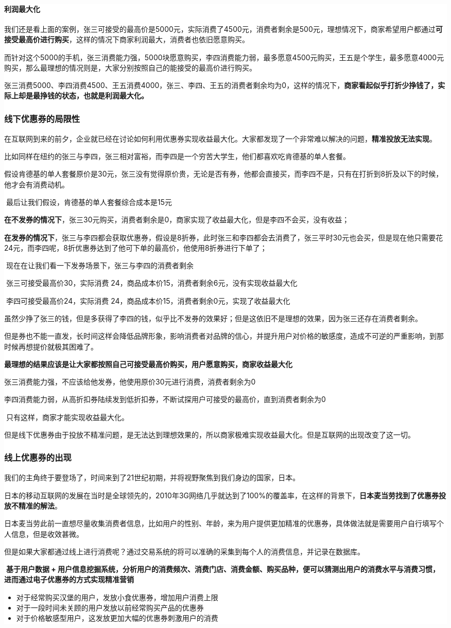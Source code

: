 #### 利润最大化

​	我们还是看上面的案例，张三可接受的最高价是5000元，实际消费了4500元，消费者剩余是500元，理想情况下，商家希望用户都通过**可接受最高价进行购买**，这样的情况下商家利润最大，消费者也依旧愿意购买。

​	而针对这个5000的手机，张三消费能力强，5000块愿意购买，李四消费能力弱，最多愿意4500元购买，王五是个学生，最多愿意4000元购买，那么最理想的情况则是，大家分别按照自己的能接受的最高价进行购买。

​	张三消费5000、李四消费4500、王五消费4000，张三、李四、王五的消费者剩余均为0，这样的情况下，**商家看起似乎打折少挣钱了，实际上却是最挣钱的状态，也就是利润最大化。**



### 线下优惠券的局限性

​	在互联网到来的前夕，企业就已经在讨论如何利用优惠券实现收益最大化。大家都发现了一个非常难以解决的问题，**精准投放无法实现**。

​	比如同样在纽约的张三与李四，张三相对富裕，而李四是一个穷苦大学生，他们都喜欢吃肯德基的单人套餐。

​	假设肯德基的单人套餐原价是30元，张三没有觉得原价贵，无论是否有券，他都会直接买，而李四不是，只有在打折到8折及以下的时候，他才会有消费动机。

​	最后让我们假设，肯德基的单人套餐综合成本是15元

​	**在不发券的情况下**，张三30元购买，消费者剩余是0，商家实现了收益最大化，但是李四不会买，没有收益；

​	**在发券的情况下**，张三与李四都会获取优惠券，假设是8折券，此时张三和李四都会去消费了，张三平时30元也会买，但是现在他只需要花24元，而李四呢，8折优惠券达到了他可下单的最高价，他使用8折券进行下单了；

​	现在在让我们看一下发券场景下，张三与李四的消费者剩余

​	张三可接受最高价30，实际消费 24，商品成本价15，消费者剩余6元，没有实现收益最大化

​	李四可接受最高价24，实际消费 24，商品成本价15，消费者剩余0元，实现了收益最大化

​	虽然少挣了张三的钱，但是多获得了李四的钱，似乎比不发券的效果好；但是这依旧不是理想的效果，因为张三还存在消费者剩余。

​	但是券也不能一直发，长时间这样会降低品牌形象，影响消费者对品牌的信心，并提升用户对价格的敏感度，造成不可逆的严重影响，到那时候再想提价就极其困难了。

​	**最理想的结果应该是让大家都按照自己可接受最高价购买，用户愿意购买，商家收益最大化**

​	张三消费能力强，不应该给他发券，他使用原价30元进行消费，消费者剩余为0

​	李四消费能力弱，从高折扣券陆续发到低折扣券，不断试探用户可接受的最高价，直到消费者剩余为0

​	只有这样，商家才能实现收益最大化。

​	但是线下优惠券由于投放不精准问题，是无法达到理想效果的，所以商家极难实现收益最大化。但是互联网的出现改变了这一切。



### 线上优惠券的出现

​	我们的主角终于要登场了，时间来到了21世纪初期，并将视野聚焦到我们身边的国家，日本。

​	日本的移动互联网的发展在当时是全球领先的，2010年3G网络几乎就达到了100%的覆盖率，在这样的背景下，**日本麦当劳找到了优惠券投放不精准的解法**。

​	日本麦当劳此前一直想尽量收集消费者信息，比如用户的性别、年龄，来为用户提供更加精准的优惠券，具体做法就是需要用户自行填写个人信息，但是收效甚微。

​	但是如果大家都通过线上进行消费呢？通过交易系统的将可以准确的采集到每个人的消费信息，并记录在数据库。

​	**基于用户数据 + 用户信息挖掘系统，分析用户的消费频次、消费门店、消费金额、购买品种，便可以猜测出用户的消费水平与消费习惯，进而通过电子优惠券的方式实现精准营销**

- 对于经常购买汉堡的用户，发放小食优惠券，增加用户消费上限
- 对于一段时间未关顾的用户发放以前经常购买产品的优惠券
- 对于价格敏感型用户，这发放更加大幅的优惠券刺激用户的消费
